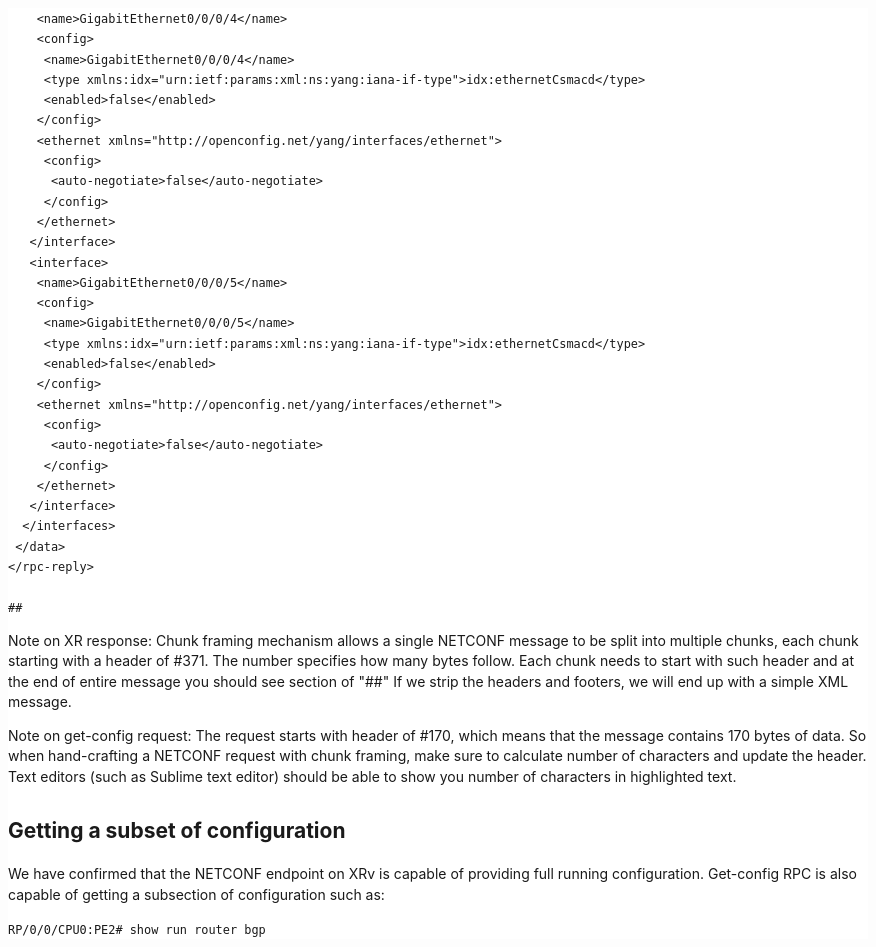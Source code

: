 ```
    <name>GigabitEthernet0/0/0/4</name>
    <config>
     <name>GigabitEthernet0/0/0/4</name>
     <type xmlns:idx="urn:ietf:params:xml:ns:yang:iana-if-type">idx:ethernetCsmacd</type>
     <enabled>false</enabled>
    </config>
    <ethernet xmlns="http://openconfig.net/yang/interfaces/ethernet">
     <config>
      <auto-negotiate>false</auto-negotiate>
     </config>
    </ethernet>
   </interface>
   <interface>
    <name>GigabitEthernet0/0/0/5</name>
    <config>
     <name>GigabitEthernet0/0/0/5</name>
     <type xmlns:idx="urn:ietf:params:xml:ns:yang:iana-if-type">idx:ethernetCsmacd</type>
     <enabled>false</enabled>
    </config>
    <ethernet xmlns="http://openconfig.net/yang/interfaces/ethernet">
     <config>
      <auto-negotiate>false</auto-negotiate>
     </config>
    </ethernet>
   </interface>
  </interfaces>
 </data>
</rpc-reply>

##

```

Note on XR response: Chunk framing mechanism allows a single NETCONF message to be split into multiple chunks, each chunk starting with a header of #371. The number specifies how many bytes follow. Each chunk needs to start with such header and at the end of entire message you should see section of "##" If we strip the headers and footers, we will end up with a simple XML message.

Note on get-config request: The request starts with header of #170, which means that the message contains 170 bytes of data. So when hand-crafting a NETCONF request with chunk framing, make sure to calculate number of characters and update the header. Text editors (such as Sublime text editor) should be able to show you number of characters in highlighted text. 


## Getting a subset of configuration

We have confirmed that the NETCONF endpoint on XRv is capable of providing full running configuration. Get-config RPC is also capable of getting a subsection of configuration such as:

```
RP/0/0/CPU0:PE2# show run router bgp
```
